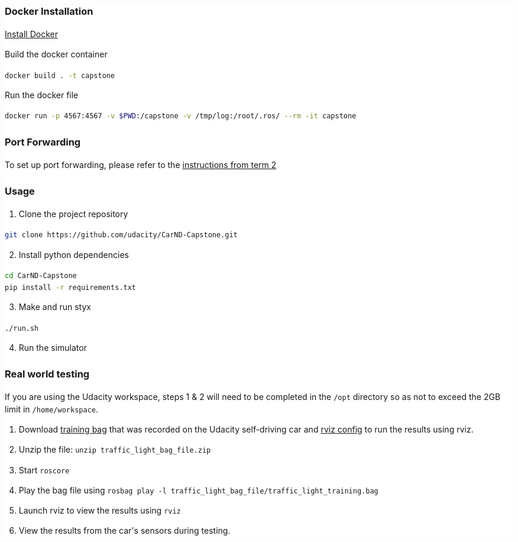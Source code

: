 ### Docker Installation
[Install Docker](https://docs.docker.com/engine/installation/)

Build the docker container

```bash
docker build . -t capstone
```

Run the docker file

```bash
docker run -p 4567:4567 -v $PWD:/capstone -v /tmp/log:/root/.ros/ --rm -it capstone
```

### Port Forwarding
To set up port forwarding, please refer to the [instructions from term 2](https://classroom.udacity.com/nanodegrees/nd013/parts/40f38239-66b6-46ec-ae68-03afd8a601c8/modules/0949fca6-b379-42af-a919-ee50aa304e6a/lessons/f758c44c-5e40-4e01-93b5-1a82aa4e044f/concepts/16cf4a78-4fc7-49e1-8621-3450ca938b77)

### Usage

1. Clone the project repository


```bash
git clone https://github.com/udacity/CarND-Capstone.git
```

2. Install python dependencies


```bash
cd CarND-Capstone
pip install -r requirements.txt
```
3. Make and run styx


```bash
./run.sh
```
4. Run the simulator

### Real world testing

If you are using the Udacity workspace, steps 1 & 2 will need to be completed in the `/opt` directory so as not to exceed the 2GB limit in `/home/workspace`.

1. Download [training bag](https://s3-us-west-1.amazonaws.com/udacity-selfdrivingcar/traffic_light_bag_file.zip) that was recorded on the Udacity self-driving car and [rviz config](https://s3-us-west-1.amazonaws.com/udacity-selfdrivingcar/default.rviz) to run the results using rviz.

2. Unzip the file: `unzip traffic_light_bag_file.zip`

3. Start `roscore`

4. Play the bag file using `rosbag play -l traffic_light_bag_file/traffic_light_training.bag`

5. Launch rviz to view the results using `rviz`

6. View the results from the car's sensors during testing.
